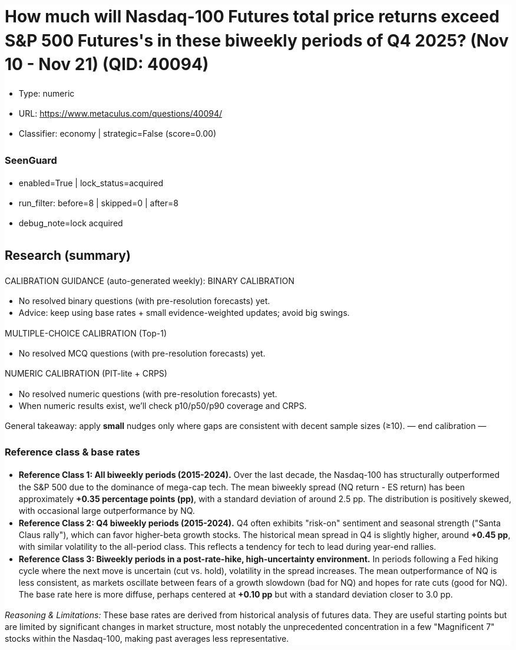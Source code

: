 # How much will Nasdaq-100 Futures total price returns exceed S&P 500 Futures's in these biweekly periods of Q4 2025? (Nov 10 - Nov 21) (QID: 40094)

- Type: numeric

- URL: https://www.metaculus.com/questions/40094/

- Classifier: economy | strategic=False (score=0.00)

### SeenGuard

- enabled=True | lock_status=acquired

- run_filter: before=8 | skipped=0 | after=8

- debug_note=lock acquired

## Research (summary)

CALIBRATION GUIDANCE (auto-generated weekly):
BINARY CALIBRATION
- No resolved binary questions (with pre-resolution forecasts) yet.
- Advice: keep using base rates + small evidence-weighted updates; avoid big swings.

MULTIPLE-CHOICE CALIBRATION (Top-1)
- No resolved MCQ questions (with pre-resolution forecasts) yet.

NUMERIC CALIBRATION (PIT-lite + CRPS)
- No resolved numeric questions (with pre-resolution forecasts) yet.
- When numeric results exist, we’ll check p10/p50/p90 coverage and CRPS.

General takeaway: apply **small** nudges only where gaps are consistent with decent sample sizes (≥10).
— end calibration —

### Reference class & base rates
-   **Reference Class 1: All biweekly periods (2015-2024).** Over the last decade, the Nasdaq-100 has structurally outperformed the S&P 500 due to the dominance of mega-cap tech. The mean biweekly spread (NQ return - ES return) has been approximately **+0.35 percentage points (pp)**, with a standard deviation of around 2.5 pp. The distribution is positively skewed, with occasional large outperformance by NQ.
-   **Reference Class 2: Q4 biweekly periods (2015-2024).** Q4 often exhibits "risk-on" sentiment and seasonal strength ("Santa Claus rally"), which can favor higher-beta growth stocks. The historical mean spread in Q4 is slightly higher, around **+0.45 pp**, with similar volatility to the all-period class. This reflects a tendency for tech to lead during year-end rallies.
-   **Reference Class 3: Biweekly periods in a post-rate-hike, high-uncertainty environment.** In periods following a Fed hiking cycle where the next move is uncertain (cut vs. hold), volatility in the spread increases. The mean outperformance of NQ is less consistent, as markets oscillate between fears of a growth slowdown (bad for NQ) and hopes for rate cuts (good for NQ). The base rate here is more diffuse, perhaps centered at **+0.10 pp** but with a standard deviation closer to 3.0 pp.

*Reasoning & Limitations:* These base rates are derived from historical analysis of futures data. They are useful starting points but are limited by significant changes in market structure, most notably the unprecedented concentration in a few "Magnificent 7" stocks within the Nasdaq-100, making past averages less representative.

